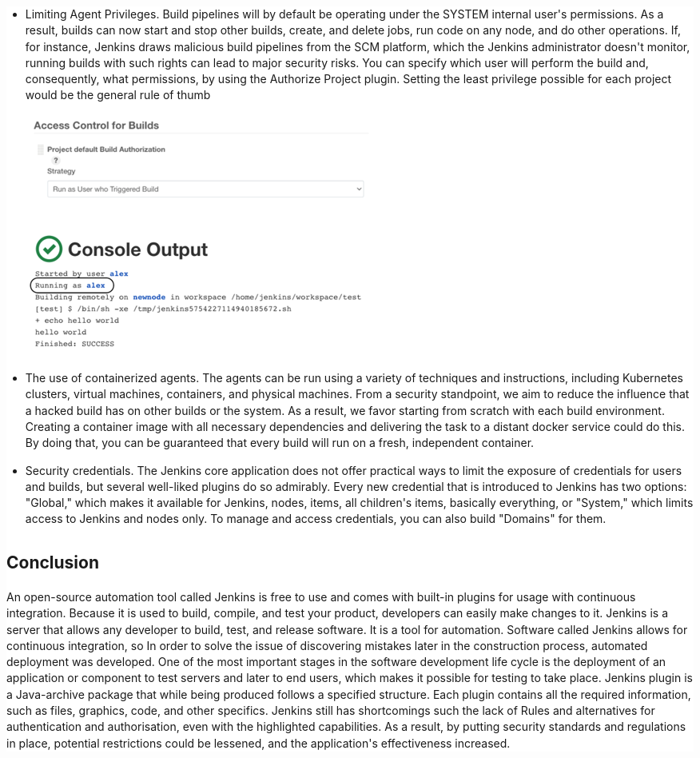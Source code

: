 - Limiting Agent Privileges. Build pipelines will by default be operating under the SYSTEM internal user's permissions. As a result, builds can now start and stop other builds, create, and delete jobs, run code on any node, and do other operations. If, for instance, Jenkins draws malicious build pipelines from the SCM platform, which the Jenkins administrator doesn't monitor, running builds with such rights can lead to major security risks. You can specify which user will perform the build and, consequently, what permissions, by using the Authorize Project plugin. Setting the least privilege possible for each project would be the general rule of thumb

![Jenkins perms](img\jenkins-perms.png)

- The use of containerized agents. The agents can be run using a variety of techniques and instructions, including Kubernetes clusters, virtual machines, containers, and physical machines. From a security standpoint, we aim to reduce the influence that a hacked build has on other builds or the system. As a result, we favor starting from scratch with each build environment. Creating a container image with all necessary dependencies and delivering the task to a distant docker service could do this. By doing that, you can be guaranteed that every build will run on a fresh, independent container.

- Security credentials. The Jenkins core application does not offer practical ways to limit the exposure of credentials for users and builds, but several well-liked plugins do so admirably. Every new credential that is introduced to Jenkins has two options: "Global," which makes it available for Jenkins, nodes, items, all children's items, basically everything, or "System," which limits access to Jenkins and nodes only. To manage and access credentials, you can also build "Domains" for them.

## Conclusion

An open-source automation tool called Jenkins is free to use and comes with built-in plugins for usage with continuous integration. Because it is used to build, compile, and test your product, developers can easily make changes to it. Jenkins is a server that allows any developer to build, test, and release software. It is a tool for automation. Software called Jenkins allows for continuous integration, so In order to solve the issue of discovering mistakes later in the construction process, automated deployment was developed. One of the most important stages in the software development life cycle is the deployment of an application or component to test servers and later to end users, which makes it possible for testing to take place. Jenkins plugin is a Java-archive package that while being produced follows a specified structure. Each plugin contains all the required information, such as files, graphics, code, and other specifics. Jenkins still has shortcomings such the lack of Rules and alternatives for authentication and authorisation, even with the highlighted capabilities. As a result, by putting security standards and regulations in place, potential restrictions could be lessened, and the application's effectiveness increased.
